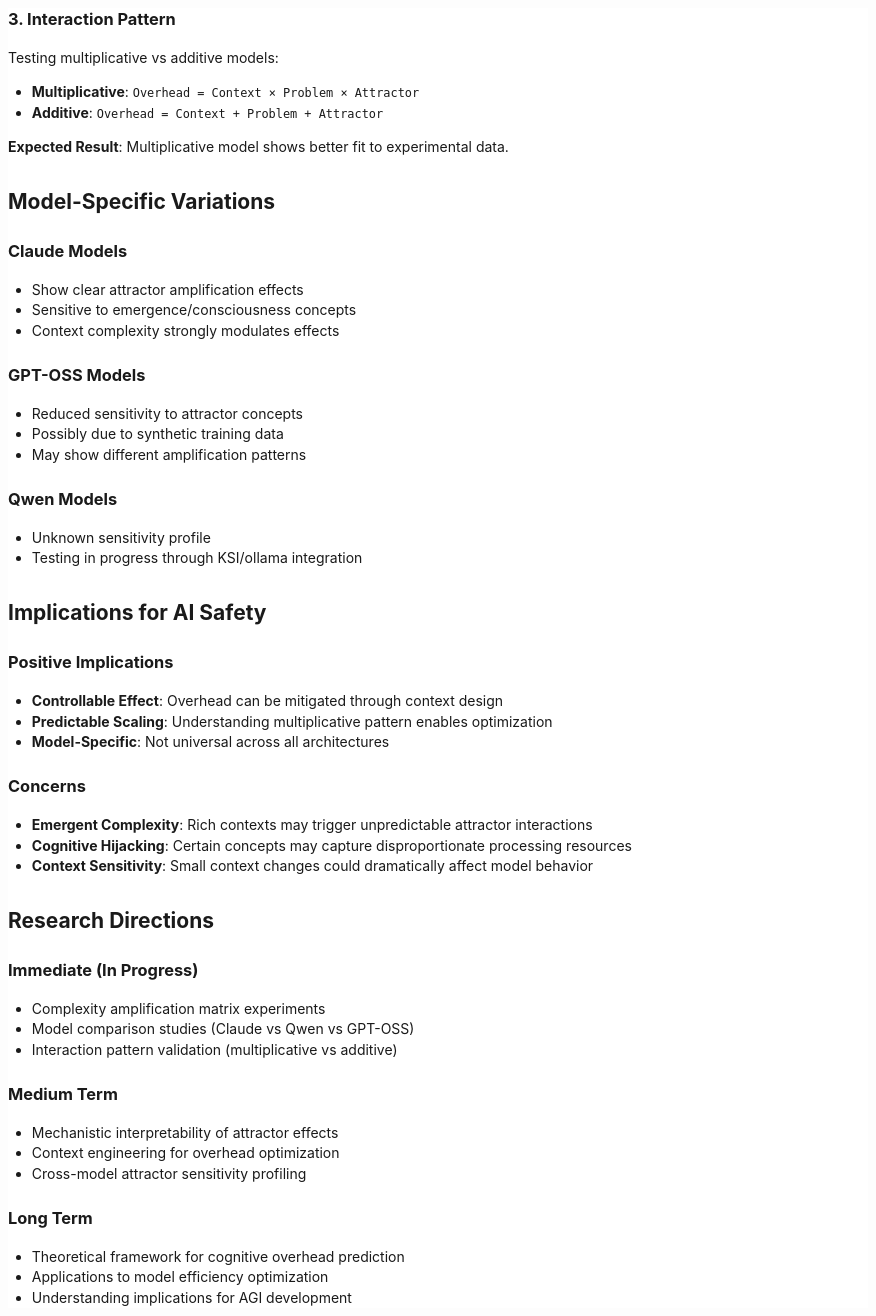 ### 3. Interaction Pattern
Testing multiplicative vs additive models:
- **Multiplicative**: `Overhead = Context × Problem × Attractor`
- **Additive**: `Overhead = Context + Problem + Attractor`

**Expected Result**: Multiplicative model shows better fit to experimental data.

## Model-Specific Variations

### Claude Models
- Show clear attractor amplification effects
- Sensitive to emergence/consciousness concepts
- Context complexity strongly modulates effects

### GPT-OSS Models
- Reduced sensitivity to attractor concepts
- Possibly due to synthetic training data
- May show different amplification patterns

### Qwen Models
- Unknown sensitivity profile
- Testing in progress through KSI/ollama integration

## Implications for AI Safety

### Positive Implications
- **Controllable Effect**: Overhead can be mitigated through context design
- **Predictable Scaling**: Understanding multiplicative pattern enables optimization
- **Model-Specific**: Not universal across all architectures

### Concerns
- **Emergent Complexity**: Rich contexts may trigger unpredictable attractor interactions
- **Cognitive Hijacking**: Certain concepts may capture disproportionate processing resources
- **Context Sensitivity**: Small context changes could dramatically affect model behavior

## Research Directions

### Immediate (In Progress)
- Complexity amplification matrix experiments
- Model comparison studies (Claude vs Qwen vs GPT-OSS)
- Interaction pattern validation (multiplicative vs additive)

### Medium Term
- Mechanistic interpretability of attractor effects
- Context engineering for overhead optimization
- Cross-model attractor sensitivity profiling

### Long Term
- Theoretical framework for cognitive overhead prediction
- Applications to model efficiency optimization
- Understanding implications for AGI development

